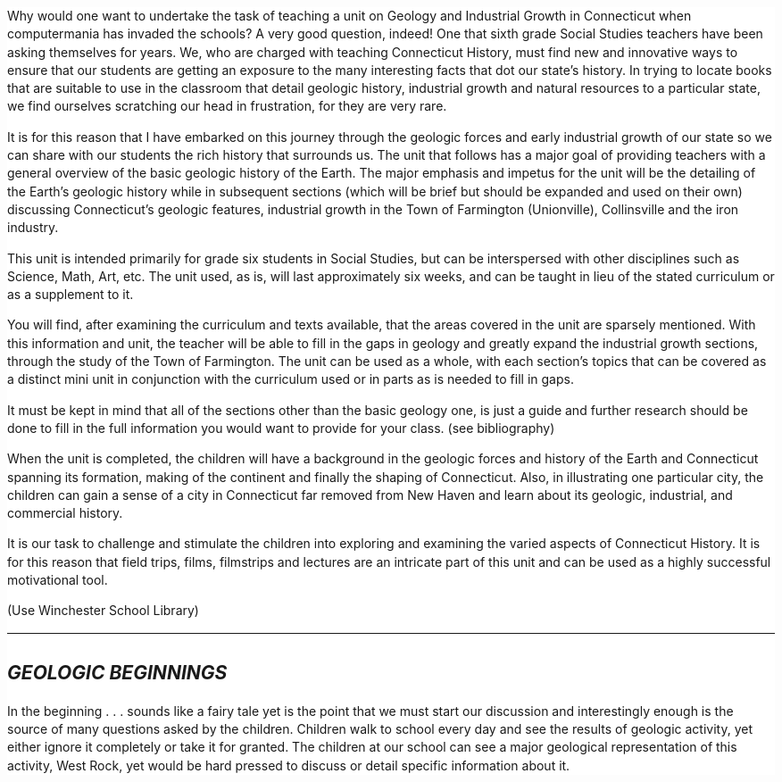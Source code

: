  Why would one want to undertake the task of teaching a unit on Geology and Industrial Growth in Connecticut when computermania has invaded the schools? A very good question, indeed! One that sixth grade Social Studies teachers have been asking themselves for years. We, who are charged with teaching Connecticut History, must find new and innovative ways to ensure that our students are getting an exposure to the many interesting facts that dot our state’s history. In trying to locate books that are suitable to use in the classroom that detail geologic history, industrial growth and natural resources to a particular state, we find ourselves scratching our head in frustration, for they are very rare.
 <p>
  It is for this reason that I have embarked on this journey through the geologic forces and early industrial growth of our state so we can share with our students the rich history that surrounds us. The unit that follows has a major goal of providing teachers with a general overview of the basic geologic history of the Earth. The major emphasis and impetus for the unit will be the detailing of the Earth’s geologic history while in subsequent sections (which will be brief but should be expanded and used on their own) discussing Connecticut’s geologic features, industrial growth in the Town of Farmington (Unionville), Collinsville and the iron industry.
 </p>
 <p>
  This unit is intended primarily for grade six students in Social Studies, but can be interspersed with other disciplines such as Science, Math, Art, etc. The unit used, as is, will last approximately six weeks, and can be taught in lieu of the stated curriculum or as a supplement to it.
 </p>
 <p>
  You will find, after examining the curriculum and texts available, that the areas covered in the unit are sparsely mentioned. With this information and unit, the teacher will be able to fill in the gaps in geology and greatly expand the industrial growth sections, through the study of the Town of Farmington. The unit can be used as a whole, with each section’s topics that can be covered as a distinct mini unit in conjunction with the curriculum used or in parts as is needed to fill in gaps.
 </p>
 <p>
  It must be kept in mind that all of the sections other than the basic geology one, is just a guide and further research should be done to fill in the full information you would want to provide for your class. (see bibliography)
 </p>
 <p>
  When the unit is completed, the children will have a background in the geologic forces and history of the Earth and Connecticut spanning its formation, making of the continent and finally the shaping of Connecticut. Also, in illustrating one particular city, the children can gain a sense of a city in Connecticut far removed from New Haven and learn about its geologic, industrial, and commercial history.
 </p>
 <p>
  It is our task to challenge and stimulate the children into exploring and examining the varied aspects of Connecticut History. It is for this reason that field trips, films, filmstrips and lectures are an intricate part of this unit and can be used as a highly successful motivational tool.
 </p>
 <p>
  (Use Winchester School Library)
 </p>
<hr/>
 <h2>
  <i>
   GEOLOGIC BEGINNINGS
  </i>
 </h2>
 In the beginning . . .  sounds like a fairy tale yet is the point that we must start our discussion and interestingly enough is the source of many questions asked by the children. Children walk to school every day and see the results of geologic activity, yet either ignore it completely or take it for granted. The children at our school can see a major geological representation of this activity, West Rock, yet would be hard pressed to discuss or detail specific information about it.
 <p>